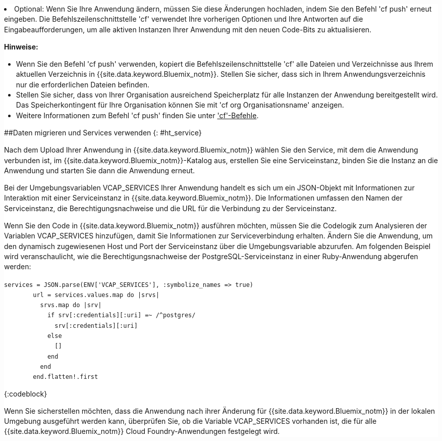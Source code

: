 <li>Optional: Wenn Sie Ihre Anwendung ändern, müssen Sie diese Änderungen hochladen, indem Sie den Befehl 'cf push' erneut eingeben. Die Befehlszeilenschnittstelle 'cf' verwendet Ihre vorherigen Optionen und Ihre Antworten auf die Eingabeaufforderungen, um alle aktiven Instanzen Ihrer Anwendung mit den neuen Code-Bits zu aktualisieren.</li>
</ol>

**Hinweise:**

* Wenn Sie den Befehl 'cf push' verwenden, kopiert die Befehlszeilenschnittstelle 'cf' alle Dateien und Verzeichnisse aus Ihrem aktuellen Verzeichnis in {{site.data.keyword.Bluemix_notm}}. Stellen Sie sicher, dass sich in Ihrem Anwendungsverzeichnis nur die erforderlichen Dateien befinden.
* Stellen Sie sicher, dass von Ihrer Organisation ausreichend Speicherplatz für alle Instanzen der Anwendung bereitgestellt wird. Das Speicherkontingent für Ihre Organisation können Sie mit 'cf org Organisationsname' anzeigen.
* Weitere Informationen zum Befehl 'cf push' finden Sie unter ['cf'-Befehle](../cli/reference/cfcommands/index.html).

##Daten migrieren und Services verwenden
{: #ht_service}

Nach dem Upload Ihrer Anwendung in {{site.data.keyword.Bluemix_notm}} wählen Sie den Service, mit dem die Anwendung verbunden ist, im
{{site.data.keyword.Bluemix_notm}}-Katalog aus, erstellen Sie eine Serviceinstanz, binden Sie die Instanz an die Anwendung und starten Sie dann die Anwendung erneut.

Bei der Umgebungsvariablen VCAP_SERVICES Ihrer Anwendung handelt es sich um ein JSON-Objekt mit
Informationen zur Interaktion mit einer Serviceinstanz in {{site.data.keyword.Bluemix_notm}}. Die Informationen umfassen den Namen der Serviceinstanz, die Berechtigungsnachweise und die URL für die Verbindung zu der Serviceinstanz.

Wenn Sie den Code in {{site.data.keyword.Bluemix_notm}} ausführen möchten, müssen Sie die Codelogik zum Analysieren der Variablen VCAP_SERVICES hinzufügen, damit Sie Informationen zur Serviceverbindung erhalten. Ändern Sie die Anwendung, um den dynamisch zugewiesenen Host und Port der Serviceinstanz über die Umgebungsvariable abzurufen. Am folgenden Beispiel wird veranschaulicht, wie die Berechtigungsnachweise der PostgreSQL-Serviceinstanz in einer Ruby-Anwendung abgerufen werden:

```
services = JSON.parse(ENV['VCAP_SERVICES'], :symbolize_names => true)
        url = services.values.map do |srvs|
          srvs.map do |srv|
            if srv[:credentials][:uri] =~ /^postgres/
              srv[:credentials][:uri]
            else
              []
            end
          end
        end.flatten!.first
```		
{:codeblock}

Wenn Sie sicherstellen möchten, dass die Anwendung nach ihrer Änderung für {{site.data.keyword.Bluemix_notm}} in der lokalen Umgebung ausgeführt werden kann, überprüfen Sie, ob die Variable VCAP_SERVICES vorhanden ist, die für alle {{site.data.keyword.Bluemix_notm}} Cloud Foundry-Anwendungen festgelegt wird.

